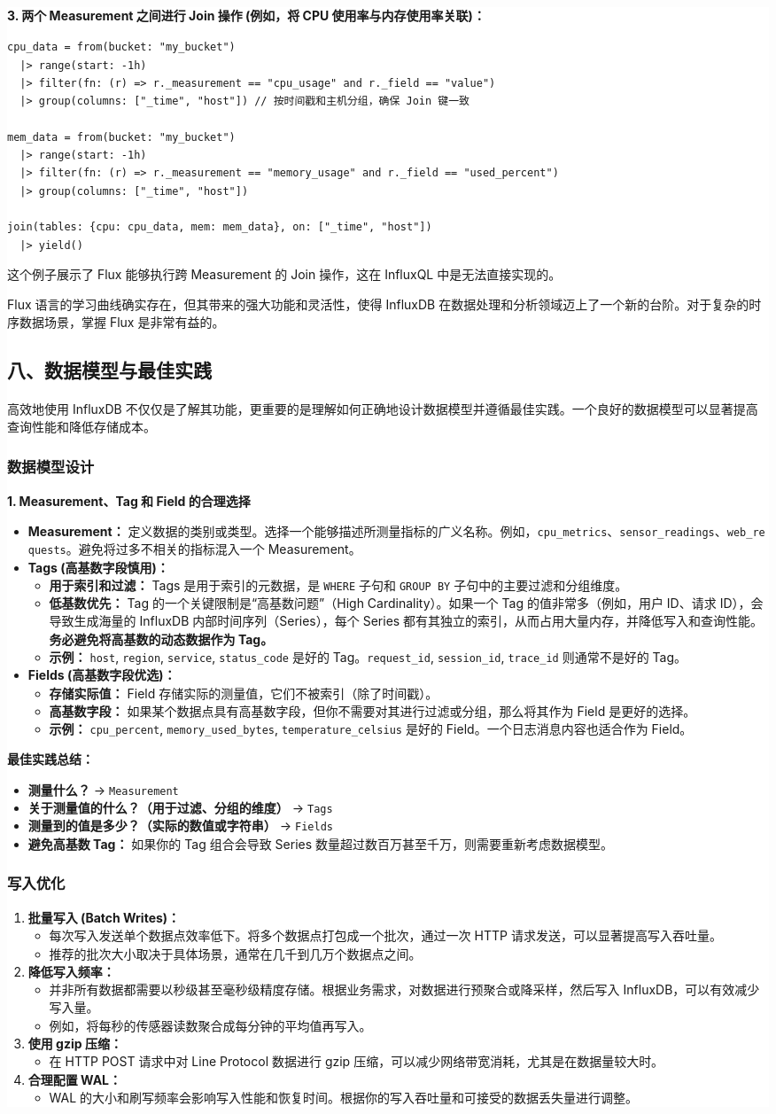 **3. 两个 Measurement 之间进行 Join 操作 (例如，将 CPU 使用率与内存使用率关联)：**

```flux
cpu_data = from(bucket: "my_bucket")
  |> range(start: -1h)
  |> filter(fn: (r) => r._measurement == "cpu_usage" and r._field == "value")
  |> group(columns: ["_time", "host"]) // 按时间戳和主机分组，确保 Join 键一致

mem_data = from(bucket: "my_bucket")
  |> range(start: -1h)
  |> filter(fn: (r) => r._measurement == "memory_usage" and r._field == "used_percent")
  |> group(columns: ["_time", "host"])

join(tables: {cpu: cpu_data, mem: mem_data}, on: ["_time", "host"])
  |> yield()
```
这个例子展示了 Flux 能够执行跨 Measurement 的 Join 操作，这在 InfluxQL 中是无法直接实现的。

Flux 语言的学习曲线确实存在，但其带来的强大功能和灵活性，使得 InfluxDB 在数据处理和分析领域迈上了一个新的台阶。对于复杂的时序数据场景，掌握 Flux 是非常有益的。

## 八、数据模型与最佳实践

高效地使用 InfluxDB 不仅仅是了解其功能，更重要的是理解如何正确地设计数据模型并遵循最佳实践。一个良好的数据模型可以显著提高查询性能和降低存储成本。

### 数据模型设计

**1. Measurement、Tag 和 Field 的合理选择**

*   **Measurement：** 定义数据的类别或类型。选择一个能够描述所测量指标的广义名称。例如，`cpu_metrics`、`sensor_readings`、`web_requests`。避免将过多不相关的指标混入一个 Measurement。
*   **Tags (高基数字段慎用)：**
    *   **用于索引和过滤：** Tags 是用于索引的元数据，是 `WHERE` 子句和 `GROUP BY` 子句中的主要过滤和分组维度。
    *   **低基数优先：** Tag 的一个关键限制是“高基数问题”（High Cardinality）。如果一个 Tag 的值非常多（例如，用户 ID、请求 ID），会导致生成海量的 InfluxDB 内部时间序列（Series），每个 Series 都有其独立的索引，从而占用大量内存，并降低写入和查询性能。**务必避免将高基数的动态数据作为 Tag。**
    *   **示例：** `host`, `region`, `service`, `status_code` 是好的 Tag。`request_id`, `session_id`, `trace_id` 则通常不是好的 Tag。
*   **Fields (高基数字段优选)：**
    *   **存储实际值：** Field 存储实际的测量值，它们不被索引（除了时间戳）。
    *   **高基数字段：** 如果某个数据点具有高基数字段，但你不需要对其进行过滤或分组，那么将其作为 Field 是更好的选择。
    *   **示例：** `cpu_percent`, `memory_used_bytes`, `temperature_celsius` 是好的 Field。一个日志消息内容也适合作为 Field。

**最佳实践总结：**
*   **测量什么？** -> `Measurement`
*   **关于测量值的什么？（用于过滤、分组的维度）** -> `Tags`
*   **测量到的值是多少？（实际的数值或字符串）** -> `Fields`
*   **避免高基数 Tag：** 如果你的 Tag 组合会导致 Series 数量超过数百万甚至千万，则需要重新考虑数据模型。

### 写入优化

1.  **批量写入 (Batch Writes)：**
    *   每次写入发送单个数据点效率低下。将多个数据点打包成一个批次，通过一次 HTTP 请求发送，可以显著提高写入吞吐量。
    *   推荐的批次大小取决于具体场景，通常在几千到几万个数据点之间。
2.  **降低写入频率：**
    *   并非所有数据都需要以秒级甚至毫秒级精度存储。根据业务需求，对数据进行预聚合或降采样，然后写入 InfluxDB，可以有效减少写入量。
    *   例如，将每秒的传感器读数聚合成每分钟的平均值再写入。
3.  **使用 gzip 压缩：**
    *   在 HTTP POST 请求中对 Line Protocol 数据进行 gzip 压缩，可以减少网络带宽消耗，尤其是在数据量较大时。
4.  **合理配置 WAL：**
    *   WAL 的大小和刷写频率会影响写入性能和恢复时间。根据你的写入吞吐量和可接受的数据丢失量进行调整。
